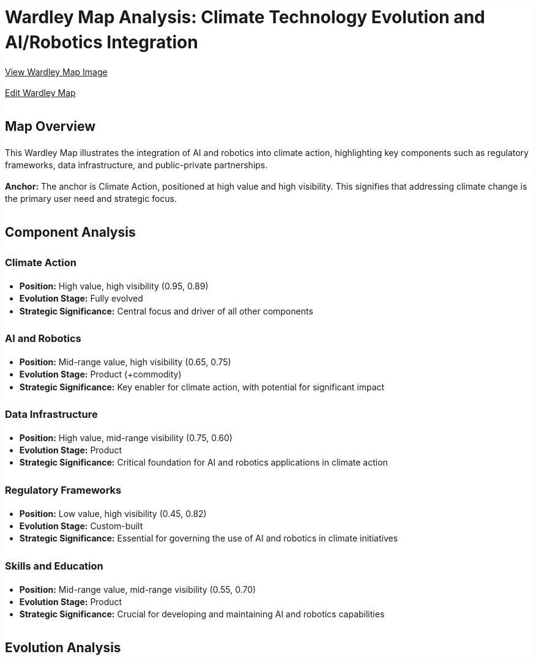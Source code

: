 # Wardley Map Analysis: Climate Technology Evolution and AI/Robotics Integration

[View Wardley Map Image](https://images.wardleymaps.ai/map_d3a5251c-3d07-4773-a79a-e6f7a8cbfe93.png)

[Edit Wardley Map](https://create.wardleymaps.ai/#clone:0234651d5674e11923)

## Map Overview

This Wardley Map illustrates the integration of AI and robotics into climate action, highlighting key components such as regulatory frameworks, data infrastructure, and public-private partnerships.

**Anchor:** The anchor is Climate Action, positioned at high value and high visibility. This signifies that addressing climate change is the primary user need and strategic focus.

## Component Analysis

### Climate Action

- **Position:** High value, high visibility (0.95, 0.89)
- **Evolution Stage:** Fully evolved
- **Strategic Significance:** Central focus and driver of all other components

### AI and Robotics

- **Position:** Mid-range value, high visibility (0.65, 0.75)
- **Evolution Stage:** Product (+commodity)
- **Strategic Significance:** Key enabler for climate action, with potential for significant impact

### Data Infrastructure

- **Position:** High value, mid-range visibility (0.75, 0.60)
- **Evolution Stage:** Product
- **Strategic Significance:** Critical foundation for AI and robotics applications in climate action

### Regulatory Frameworks

- **Position:** Low value, high visibility (0.45, 0.82)
- **Evolution Stage:** Custom-built
- **Strategic Significance:** Essential for governing the use of AI and robotics in climate initiatives

### Skills and Education

- **Position:** Mid-range value, mid-range visibility (0.55, 0.70)
- **Evolution Stage:** Product
- **Strategic Significance:** Crucial for developing and maintaining AI and robotics capabilities

## Evolution Analysis
